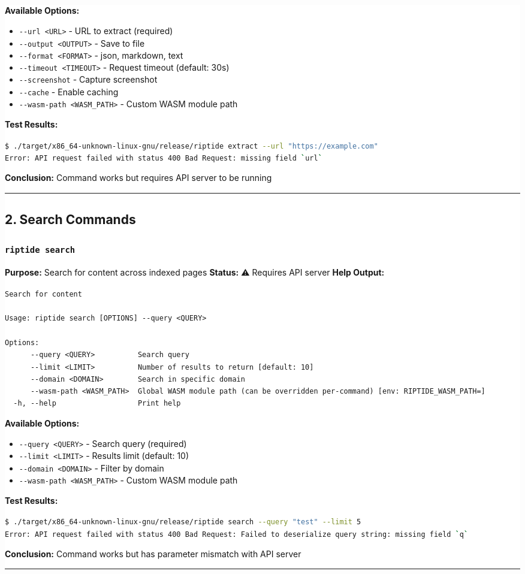 **Available Options:**
- `--url <URL>` - URL to extract (required)
- `--output <OUTPUT>` - Save to file
- `--format <FORMAT>` - json, markdown, text
- `--timeout <TIMEOUT>` - Request timeout (default: 30s)
- `--screenshot` - Capture screenshot
- `--cache` - Enable caching
- `--wasm-path <WASM_PATH>` - Custom WASM module path

**Test Results:**
```bash
$ ./target/x86_64-unknown-linux-gnu/release/riptide extract --url "https://example.com"
Error: API request failed with status 400 Bad Request: missing field `url`
```
**Conclusion:** Command works but requires API server to be running

---

## 2. Search Commands

### `riptide search`
**Purpose:** Search for content across indexed pages
**Status:** ⚠️ Requires API server
**Help Output:**
```
Search for content

Usage: riptide search [OPTIONS] --query <QUERY>

Options:
      --query <QUERY>          Search query
      --limit <LIMIT>          Number of results to return [default: 10]
      --domain <DOMAIN>        Search in specific domain
      --wasm-path <WASM_PATH>  Global WASM module path (can be overridden per-command) [env: RIPTIDE_WASM_PATH=]
  -h, --help                   Print help
```

**Available Options:**
- `--query <QUERY>` - Search query (required)
- `--limit <LIMIT>` - Results limit (default: 10)
- `--domain <DOMAIN>` - Filter by domain
- `--wasm-path <WASM_PATH>` - Custom WASM module path

**Test Results:**
```bash
$ ./target/x86_64-unknown-linux-gnu/release/riptide search --query "test" --limit 5
Error: API request failed with status 400 Bad Request: Failed to deserialize query string: missing field `q`
```
**Conclusion:** Command works but has parameter mismatch with API server

---
